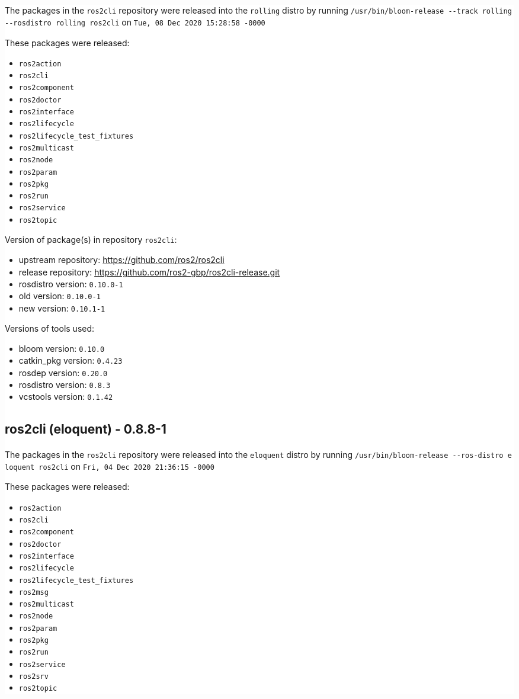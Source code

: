 The packages in the `ros2cli` repository were released into the `rolling` distro by running `/usr/bin/bloom-release --track rolling --rosdistro rolling ros2cli` on `Tue, 08 Dec 2020 15:28:58 -0000`

These packages were released:
- `ros2action`
- `ros2cli`
- `ros2component`
- `ros2doctor`
- `ros2interface`
- `ros2lifecycle`
- `ros2lifecycle_test_fixtures`
- `ros2multicast`
- `ros2node`
- `ros2param`
- `ros2pkg`
- `ros2run`
- `ros2service`
- `ros2topic`

Version of package(s) in repository `ros2cli`:

- upstream repository: https://github.com/ros2/ros2cli
- release repository: https://github.com/ros2-gbp/ros2cli-release.git
- rosdistro version: `0.10.0-1`
- old version: `0.10.0-1`
- new version: `0.10.1-1`

Versions of tools used:

- bloom version: `0.10.0`
- catkin_pkg version: `0.4.23`
- rosdep version: `0.20.0`
- rosdistro version: `0.8.3`
- vcstools version: `0.1.42`


## ros2cli (eloquent) - 0.8.8-1

The packages in the `ros2cli` repository were released into the `eloquent` distro by running `/usr/bin/bloom-release --ros-distro eloquent ros2cli` on `Fri, 04 Dec 2020 21:36:15 -0000`

These packages were released:
- `ros2action`
- `ros2cli`
- `ros2component`
- `ros2doctor`
- `ros2interface`
- `ros2lifecycle`
- `ros2lifecycle_test_fixtures`
- `ros2msg`
- `ros2multicast`
- `ros2node`
- `ros2param`
- `ros2pkg`
- `ros2run`
- `ros2service`
- `ros2srv`
- `ros2topic`
